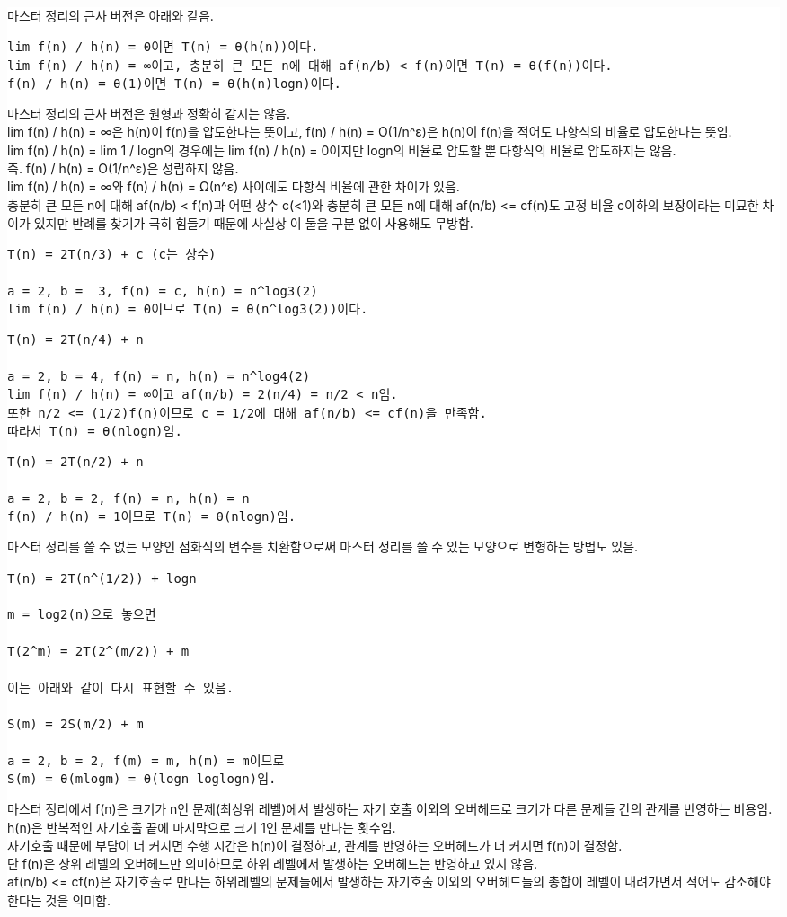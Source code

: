 마스터 정리의 근사 버전은 아래와 같음.
<pre>
lim f(n) / h(n) = 0이면 T(n) = θ(h(n))이다.
lim f(n) / h(n) = ∞이고, 충분히 큰 모든 n에 대해 af(n/b) < f(n)이면 T(n) = θ(f(n))이다.
f(n) / h(n) = θ(1)이면 T(n) = θ(h(n)logn)이다.
</pre>

마스터 정리의 근사 버전은 원형과 정확히 같지는 않음.<br>
lim f(n) / h(n) = ∞은 h(n)이 f(n)을 압도한다는 뜻이고, f(n) / h(n) = O(1/n^ε)은 h(n)이 f(n)을 적어도 다항식의 비율로 압도한다는 뜻임.<br>
lim f(n) / h(n) = lim 1 / logn의 경우에는 lim f(n) / h(n) = 0이지만 logn의 비율로 압도할 뿐 다항식의 비율로 압도하지는 않음.<br>
즉. f(n) / h(n) = O(1/n^ε)은 성립하지 않음.<br>
lim f(n) / h(n) = ∞와 f(n) / h(n) = Ω(n^ε) 사이에도 다항식 비율에 관한 차이가 있음.<br>
충분히 큰 모든 n에 대해 af(n/b) < f(n)과 어떤 상수 c(<1)와 충분히 큰 모든 n에 대해 af(n/b) <= cf(n)도 고정 비율 c이하의 보장이라는 미묘한 차이가 있지만 반례를 찾기가 극히 힘들기 때문에 사실상 이 둘을 구분 없이 사용해도 무방함.<br>

<pre>
T(n) = 2T(n/3) + c (c는 상수)

a = 2, b =  3, f(n) = c, h(n) = n^log3(2)
lim f(n) / h(n) = 0이므로 T(n) = θ(n^log3(2))이다.
</pre>

<pre>
T(n) = 2T(n/4) + n

a = 2, b = 4, f(n) = n, h(n) = n^log4(2)
lim f(n) / h(n) = ∞이고 af(n/b) = 2(n/4) = n/2 < n임.
또한 n/2 <= (1/2)f(n)이므로 c = 1/2에 대해 af(n/b) <= cf(n)을 만족함.
따라서 T(n) = θ(nlogn)임.
</pre>

<pre>
T(n) = 2T(n/2) + n

a = 2, b = 2, f(n) = n, h(n) = n
f(n) / h(n) = 1이므로 T(n) = θ(nlogn)임.
</pre>

마스터 정리를 쓸 수 없는 모양인 점화식의 변수를 치환함으로써 마스터 정리를 쓸 수 있는 모양으로 변형하는 방법도 있음.<br>

<pre>
T(n) = 2T(n^(1/2)) + logn

m = log2(n)으로 놓으면

T(2^m) = 2T(2^(m/2)) + m

이는 아래와 같이 다시 표현할 수 있음.

S(m) = 2S(m/2) + m

a = 2, b = 2, f(m) = m, h(m) = m이므로
S(m) = θ(mlogm) = θ(logn loglogn)임.
</pre>

마스터 정리에서 f(n)은 크기가 n인 문제(최상위 레벨)에서 발생하는 자기 호출 이외의 오버헤드로 크기가 다른 문제들 간의 관계를 반영하는 비용임.<br>
h(n)은 반복적인 자기호출 끝에 마지막으로 크기 1인 문제를 만나는 횟수임.<br>
자기호출 때문에 부담이 더 커지면 수행 시간은 h(n)이 결정하고, 관계를 반영하는 오버헤드가 더 커지면 f(n)이 결정함.<br>
단 f(n)은 상위 레벨의 오버헤드만 의미하므로 하위 레벨에서 발생하는 오버헤드는 반영하고 있지 않음.<br>
af(n/b) <= cf(n)은 자기호출로 만나는 하위레벨의 문제들에서 발생하는 자기호출 이외의 오버헤드들의 총합이 레벨이 내려가면서 적어도 감소해야 한다는 것을 의미함.<br>
